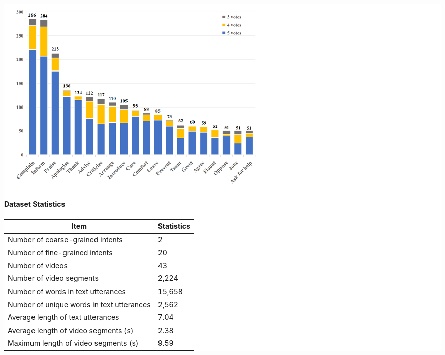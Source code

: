 <img src="figs/statistics.png" width="520" height = "360">

#### Dataset Statistics

| Item                                      | Statistics |
| ----------------------------------------- | ---------- |
| Number of coarse-grained intents          | 2          |
| Number of fine-grained intents            | 20         |
| Number of videos                          | 43         |
| Number of video segments                  | 2,224      |
| Number of words in text utterances        | 15,658     |
| Number of unique words in text utterances | 2,562      |
| Average length of text utterances         | 7.04       |
| Average length of video segments (s)      | 2.38       |
| Maximum length of video segments (s)      | 9.59       |
